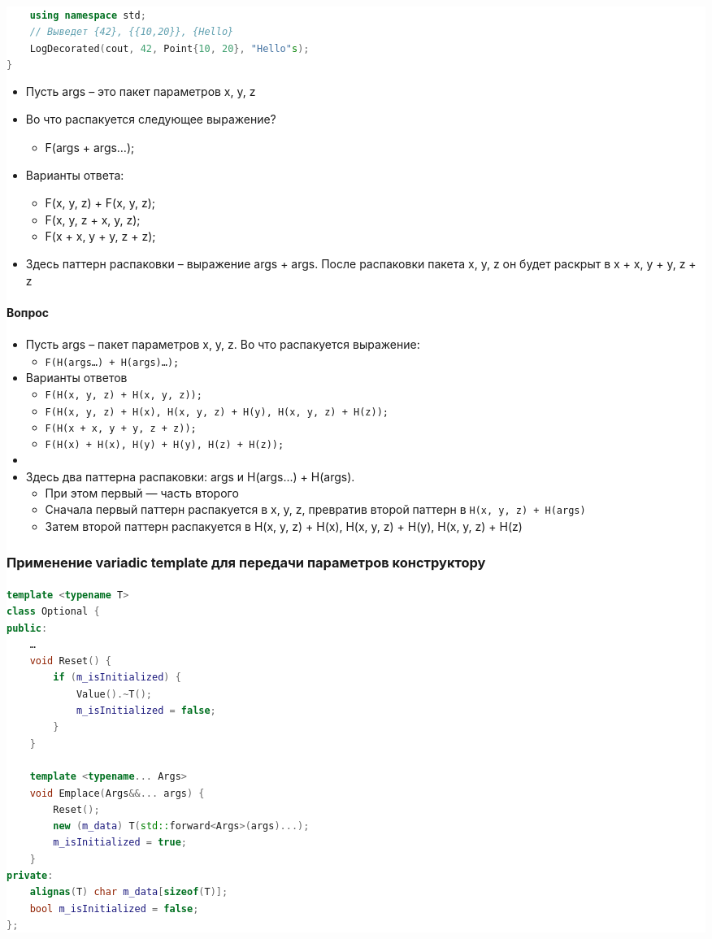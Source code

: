 ```c++
    using namespace std;
    // Выведет {42}, {{10,20}}, {Hello}
    LogDecorated(cout, 42, Point{10, 20}, "Hello"s);
}
```

- Пусть args – это пакет параметров x, y, z
- Во что распакуется следующее выражение?
  - F(args + args…);
- Варианты ответа:
  - F(x, y, z) + F(x, y, z);
  - F(x, y, z + x, y, z);
  - F(x + x, y + y, z + z);

- Здесь паттерн распаковки – выражение args + args. После распаковки пакета x, y, z он будет раскрыт в x + x, y + y, z + z

#### Вопрос
- Пусть args – пакет параметров x, y, z. Во что распакуется выражение:
  - `F(H(args…) + H(args)…);`
- Варианты ответов
  - `F(H(x, y, z) + H(x, y, z));`
  - `F(H(x, y, z) + H(x), H(x, y, z) + H(y), H(x, y, z) + H(z));`
  - `F(H(x + x, y + y, z + z));`
  - `F(H(x) + H(x), H(y) + H(y), H(z) + H(z));`
- 
- Здесь два паттерна распаковки: args и H(args...) + H(args).
  - При этом первый — часть второго
  - Сначала первый паттерн распакуется в x, y, z, превратив второй паттерн в
  `H(x, y, z) + H(args)`
  - Затем второй паттерн распакуется в H(x, y, z) + H(x), H(x, y, z) + H(y), H(x, y, z) + H(z)

### Применение variadic template для передачи параметров конструктору
```c++
template <typename T>
class Optional {
public:
    …
    void Reset() {
        if (m_isInitialized) {
            Value().~T();
            m_isInitialized = false;
        }
    }

    template <typename... Args>
    void Emplace(Args&&... args) {
        Reset();
        new (m_data) T(std::forward<Args>(args)...);
        m_isInitialized = true;
    }
private:
    alignas(T) char m_data[sizeof(T)];
    bool m_isInitialized = false;
};
```
